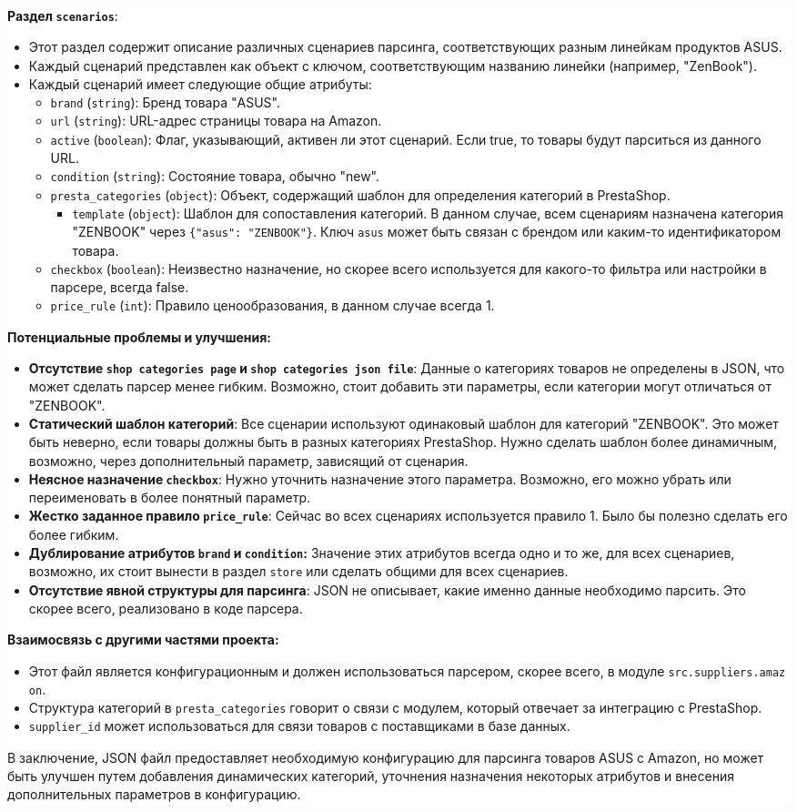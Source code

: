 **Раздел `scenarios`**:

*   Этот раздел содержит описание различных сценариев парсинга, соответствующих разным линейкам продуктов ASUS.
*   Каждый сценарий представлен как объект с ключом, соответствующим названию линейки (например, "ZenBook").
*   Каждый сценарий имеет следующие общие атрибуты:
    *   `brand` (`string`): Бренд товара "ASUS".
    *   `url` (`string`): URL-адрес страницы товара на Amazon.
    *   `active` (`boolean`): Флаг, указывающий, активен ли этот сценарий. Если true, то товары будут парситься из данного URL.
    *   `condition` (`string`): Состояние товара, обычно "new".
    *   `presta_categories` (`object`): Объект, содержащий шаблон для определения категорий в PrestaShop. 
        *   `template` (`object`): Шаблон для сопоставления категорий. В данном случае, всем сценариям назначена категория "ZENBOOK" через `{"asus": "ZENBOOK"}`. Ключ `asus` может быть связан с брендом или каким-то идентификатором товара.
    *   `checkbox` (`boolean`): Неизвестно назначение, но скорее всего используется для какого-то фильтра или настройки в парсере, всегда false.
    *   `price_rule` (`int`): Правило ценообразования, в данном случае всегда 1.

**Потенциальные проблемы и улучшения:**

*   **Отсутствие `shop categories page` и `shop categories json file`**: Данные о категориях товаров не определены в JSON, что может сделать парсер менее гибким. Возможно, стоит добавить эти параметры, если категории могут отличаться от "ZENBOOK".
*  **Статический шаблон категорий**: Все сценарии используют одинаковый шаблон для категорий "ZENBOOK". Это может быть неверно, если товары должны быть в разных категориях PrestaShop. Нужно сделать шаблон более динамичным, возможно, через дополнительный параметр, зависящий от сценария.
*   **Неясное назначение `checkbox`**: Нужно уточнить назначение этого параметра. Возможно, его можно убрать или переименовать в более понятный параметр.
*   **Жестко заданное правило `price_rule`**: Сейчас во всех сценариях используется правило 1.  Было бы полезно сделать его более гибким.
*   **Дублирование атрибутов `brand` и `condition`:** Значение этих атрибутов всегда одно и то же, для всех сценариев, возможно, их стоит вынести в раздел `store` или сделать общими для всех сценариев.
*   **Отсутствие явной структуры для парсинга**: JSON не описывает, какие именно данные необходимо парсить. Это скорее всего, реализовано в коде парсера.

**Взаимосвязь с другими частями проекта:**

*   Этот файл является конфигурационным и должен использоваться парсером, скорее всего, в модуле `src.suppliers.amazon`.
*   Структура категорий в `presta_categories` говорит о связи с модулем, который отвечает за интеграцию с PrestaShop.
*   `supplier_id` может использоваться для связи товаров с поставщиками в базе данных.

В заключение, JSON файл предоставляет необходимую конфигурацию для парсинга товаров ASUS с Amazon, но может быть улучшен путем добавления динамических категорий, уточнения назначения некоторых атрибутов и внесения дополнительных параметров в конфигурацию.